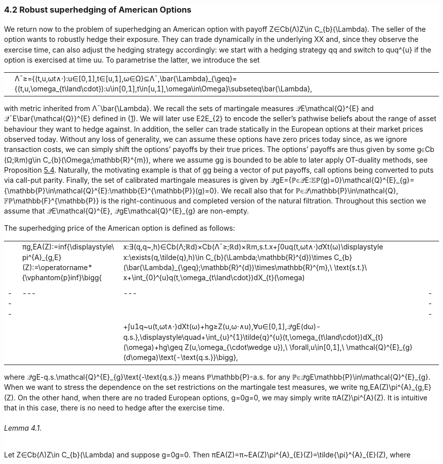 ### 4.2 Robust superhedging of American Options

We return now to the problem of superhedging an American option with payoff Z∈Cb​(Λ)Z\in C\_{b}(\Lambda). The seller of the option wants to robustly hedge their exposure. They can trade dynamically in the underlying XX and, since they observe the exercise time, can also adjust the hedging strategy accordingly: we start with a hedging strategy qq and switch to quq^{u} if the option is exercised at time uu. To parametrise the latter, we introduce the set

|  |  |  |
| --- | --- | --- |
|  | Λ¯≥={(t,u,ωt∧⁣⋅):u∈[0,1],t∈[u,1],ω∈Ω}⊆Λ¯,\bar{\Lambda}\_{\geq}=\{(t,u,\omega\_{t\land\cdot}):u\in[0,1],t\in[u,1],\omega\in\Omega\}\subseteq\bar{\Lambda}, |  |

with metric inherited from Λ¯\bar{\Lambda}. We recall the sets of martingale measures 𝒬E\mathcal{Q}^{E} and 𝒬¯E\bar{\mathcal{Q}}^{E} defined in ([1](https://arxiv.org/html/2510.05463v1#S3.E1 "In 3 Robust pricing of American options ‣ Robust Pricing and Hedging of American Options in Continuous Time")). We will later use E2E\_{2} to encode the seller’s pathwise beliefs about the range of asset behaviour they want to hedge against. In addition, the seller can trade statically in the European options at their market prices observed today. Without any loss of generality, we can assume these options have zero prices today since, as we ignore transaction costs, we can simply shift the options’ payoffs by their true prices. The options’ payoffs are thus given by some g∈Cb​(Ω;ℝm)g\in C\_{b}(\Omega;\mathbb{R}^{m}), where we assume gg is bounded to be able to later apply OT-duality methods, see Proposition [5.4](https://arxiv.org/html/2510.05463v1#S5.Thmtheorem4 "Proposition 5.4 (Guo and Loeper (2021)). ‣ 5.1 Duality for European options ‣ 5 Robust pricing-hedging duality for American options ‣ Robust Pricing and Hedging of American Options in Continuous Time").
Naturally, the motivating example is that of gg being a vector of put payoffs, call options being converted to puts via call-put parity. Finally, the set of calibrated martingale measures is given by 𝒬gE={ℙ∈𝒬E:𝔼ℙ​(g)=0}\mathcal{Q}^{E}\_{g}=\{\mathbb{P}\in\mathcal{Q}^{E}:\mathbb{E}^{\mathbb{P}}(g)=0\}. We recall also that for ℙ∈𝒬\mathbb{P}\in\mathcal{Q}, 𝔽ℙ\mathbb{F}^{\mathbb{P}} is the right-continuous and completed version of the natural filtration. Throughout this section we assume that 𝒬E\mathcal{Q}^{E}, 𝒬gE\mathcal{Q}^{E}\_{g} are non-empty.

The superhedging price of the American option is defined as follows:

|  |  |  |  |
| --- | --- | --- | --- |
|  | πg,EA(Z):=inf{\displaystyle\pi^{A}\_{g,E}(Z):=\operatorname\*{\vphantom{p}inf}\bigg\{ | x:∃(q,q~,h)∈Cb​(Λ;ℝd)×Cb​(Λ¯≥;ℝd)×ℝm,s.t.​x+∫0uq​(t,ωt∧⁣⋅)​𝑑Xt​(ω)\displaystyle x:\exists(q,\tilde{q},h)\in C\_{b}(\Lambda;\mathbb{R}^{d})\times C\_{b}(\bar{\Lambda}\_{\geq};\mathbb{R}^{d})\times\mathbb{R}^{m},\ \text{s.t.}\ x+\int\_{0}^{u}q(t,\omega\_{t\land\cdot})dX\_{t}(\omega) |  |
|  |  |  |  |
| --- | --- | --- | --- |
|  |  | +∫u1q~u(t,ωt∧⁣⋅)dXt(ω)+hg≥Z(u,ω⋅∧u),∀u∈[0,1],𝒬gE(dω)-q.s.},\displaystyle\quad+\int\_{u}^{1}\tilde{q}^{u}(t,\omega\_{t\land\cdot})dX\_{t}(\omega)+hg\geq Z(u,\omega\_{\cdot\wedge u}),\ \forall\,u\in[0,1],\ \mathcal{Q}^{E}\_{g}(d\omega)\text{-\text{q.s.}}\bigg\}, |  |

where 𝒬gE​-q.s.\mathcal{Q}^{E}\_{g}\text{-\text{q.s.}} means ℙ\mathbb{P}-a.s. for any ℙ∈𝒬gE\mathbb{P}\in\mathcal{Q}^{E}\_{g}.
When we want to stress the dependence on the set restrictions on the martingale test measures, we write πg,EA​(Z)\pi^{A}\_{g,E}(Z).
On the other hand, when there are no traded European options, g=0g=0, we may simply write πA​(Z)\pi^{A}(Z).
It is intuitive that in this case, there is no need to hedge after the exercise time.

###### Lemma 4.1.

Let Z∈Cb​(Λ)Z\in C\_{b}(\Lambda) and suppose g=0g=0. Then πEA​(Z)=π~EA​(Z)\pi^{A}\_{E}(Z)=\tilde{\pi}^{A}\_{E}(Z), where

